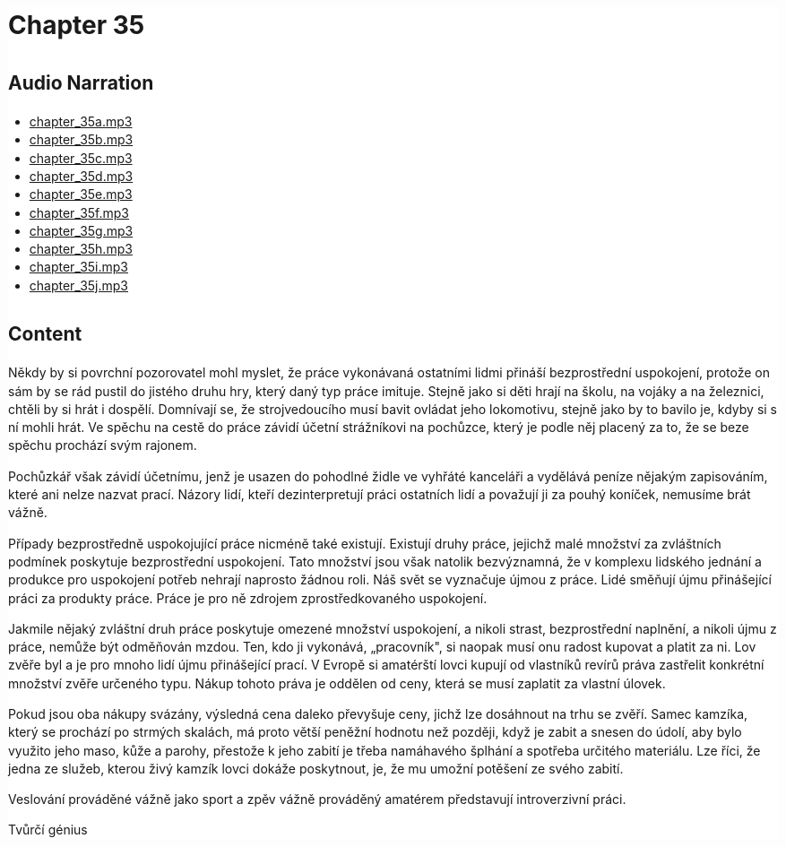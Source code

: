 # Chapter 35

## Audio Narration

- [chapter_35a.mp3](../5-audio-chunks-espeak/chapter_35a.mp3)
- [chapter_35b.mp3](../5-audio-chunks-espeak/chapter_35b.mp3)
- [chapter_35c.mp3](../5-audio-chunks-espeak/chapter_35c.mp3)
- [chapter_35d.mp3](../5-audio-chunks-espeak/chapter_35d.mp3)
- [chapter_35e.mp3](../5-audio-chunks-espeak/chapter_35e.mp3)
- [chapter_35f.mp3](../5-audio-chunks-espeak/chapter_35f.mp3)
- [chapter_35g.mp3](../5-audio-chunks-espeak/chapter_35g.mp3)
- [chapter_35h.mp3](../5-audio-chunks-espeak/chapter_35h.mp3)
- [chapter_35i.mp3](../5-audio-chunks-espeak/chapter_35i.mp3)
- [chapter_35j.mp3](../5-audio-chunks-espeak/chapter_35j.mp3)

## Content



Někdy by si povrchní pozorovatel mohl myslet, že práce vykonávaná ostatními lidmi přináší bezprostřední uspokojení, protože on sám by se rád pustil do jistého druhu hry, který daný typ práce imituje. Stejně jako si děti hrají na školu, na vojáky a na železnici, chtěli by si hrát i dospělí. Domnívají se, že strojvedoucího musí bavit ovládat jeho lokomotivu, stejně jako by to bavilo je, kdyby si s ní mohli hrát. Ve spěchu na cestě do práce závidí účetní strážníkovi na pochůzce, který je podle něj placený za to, že se beze spěchu prochází svým rajonem.

Pochůzkář však závidí účetnímu, jenž je usazen do pohodlné židle ve vyhřáté kanceláři a vydělává peníze nějakým zapisováním, které ani nelze nazvat prací. Názory lidí, kteří dezinterpretují práci ostatních lidí a považují ji za pouhý koníček, nemusíme brát vážně.

Případy bezprostředně uspokojující práce nicméně také existují. Existují druhy práce, jejichž malé množství za zvláštních podmínek poskytuje bezprostřední uspokojení. Tato množství jsou však natolik bezvýznamná, že v komplexu lidského jednání a produkce pro uspokojení potřeb nehrají naprosto žádnou roli. Náš svět se vyznačuje újmou z práce. Lidé směňují újmu přinášející práci za produkty práce. Práce je pro ně zdrojem zprostředkovaného uspokojení.

Jakmile nějaký zvláštní druh práce poskytuje omezené množství uspokojení, a nikoli strast, bezprostřední naplnění, a nikoli újmu z práce, nemůže být odměňován mzdou. Ten, kdo ji vykonává, „pracovník", si naopak musí onu radost kupovat a platit za ni. Lov zvěře byl a je pro mnoho lidí újmu přinášející prací. V Evropě si amatérští lovci kupují od vlastníků revírů práva zastřelit konkrétní množství zvěře určeného typu. Nákup tohoto práva je oddělen od ceny, která se musí zaplatit za vlastní úlovek.

Pokud jsou oba nákupy svázány, výsledná cena daleko převyšuje ceny, jichž lze dosáhnout na trhu se zvěří. Samec kamzíka, který se prochází po strmých skalách, má proto větší peněžní hodnotu než později, když je zabit a snesen do údolí, aby bylo využito jeho maso, kůže a parohy, přestože k jeho zabití je třeba namáhavého šplhání a spotřeba určitého materiálu. Lze říci, že jedna ze služeb, kterou živý kamzík lovci dokáže poskytnout, je, že mu umožní potěšení ze svého zabití.

Veslování prováděné vážně jako sport a zpěv vážně prováděný amatérem představují introverzivní práci.

Tvůrčí génius
